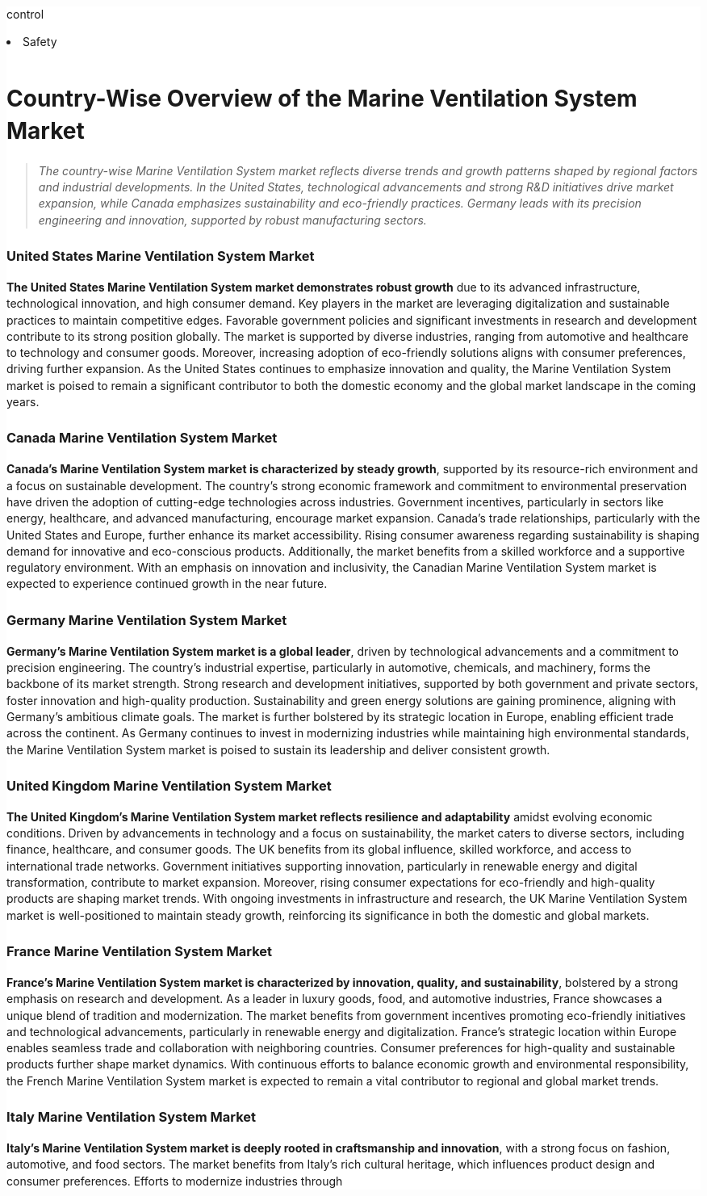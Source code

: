 control</li><li> Safety</li></ul><h1><span class="">Country-Wise Overview of the Marine Ventilation System Market<br /></span></h1><blockquote><p><em><span class="">The country-wise Marine Ventilation System market reflects diverse trends and growth patterns shaped by regional factors and industrial developments. In the United States, technological advancements and strong R&amp;D initiatives drive market expansion, while Canada emphasizes sustainability and eco-friendly practices. Germany leads with its precision engineering and innovation, supported by robust manufacturing sectors.</span></em></p></blockquote><h3><strong>United States Marine Ventilation System Market</strong></h3><p><strong>The United States Marine Ventilation System market demonstrates robust growth</strong> due to its advanced infrastructure, technological innovation, and high consumer demand. Key players in the market are leveraging digitalization and sustainable practices to maintain competitive edges. Favorable government policies and significant investments in research and development contribute to its strong position globally. The market is supported by diverse industries, ranging from automotive and healthcare to technology and consumer goods. Moreover, increasing adoption of eco-friendly solutions aligns with consumer preferences, driving further expansion. As the United States continues to emphasize innovation and quality, the Marine Ventilation System market is poised to remain a significant contributor to both the domestic economy and the global market landscape in the coming years.</p><h3><strong>Canada Marine Ventilation System Market</strong></h3><p><strong>Canada&rsquo;s Marine Ventilation System market is characterized by steady growth</strong>, supported by its resource-rich environment and a focus on sustainable development. The country&rsquo;s strong economic framework and commitment to environmental preservation have driven the adoption of cutting-edge technologies across industries. Government incentives, particularly in sectors like energy, healthcare, and advanced manufacturing, encourage market expansion. Canada&rsquo;s trade relationships, particularly with the United States and Europe, further enhance its market accessibility. Rising consumer awareness regarding sustainability is shaping demand for innovative and eco-conscious products. Additionally, the market benefits from a skilled workforce and a supportive regulatory environment. With an emphasis on innovation and inclusivity, the Canadian Marine Ventilation System market is expected to experience continued growth in the near future.</p><h3><strong>Germany Marine Ventilation System Market</strong></h3><p><strong>Germany&rsquo;s Marine Ventilation System market is a global leader</strong>, driven by technological advancements and a commitment to precision engineering. The country&rsquo;s industrial expertise, particularly in automotive, chemicals, and machinery, forms the backbone of its market strength. Strong research and development initiatives, supported by both government and private sectors, foster innovation and high-quality production. Sustainability and green energy solutions are gaining prominence, aligning with Germany&rsquo;s ambitious climate goals. The market is further bolstered by its strategic location in Europe, enabling efficient trade across the continent. As Germany continues to invest in modernizing industries while maintaining high environmental standards, the Marine Ventilation System market is poised to sustain its leadership and deliver consistent growth.</p><h3><strong>United Kingdom Marine Ventilation System Market</strong></h3><p><strong>The United Kingdom&rsquo;s Marine Ventilation System market reflects resilience and adaptability</strong> amidst evolving economic conditions. Driven by advancements in technology and a focus on sustainability, the market caters to diverse sectors, including finance, healthcare, and consumer goods. The UK benefits from its global influence, skilled workforce, and access to international trade networks. Government initiatives supporting innovation, particularly in renewable energy and digital transformation, contribute to market expansion. Moreover, rising consumer expectations for eco-friendly and high-quality products are shaping market trends. With ongoing investments in infrastructure and research, the UK Marine Ventilation System market is well-positioned to maintain steady growth, reinforcing its significance in both the domestic and global markets.</p><h3><strong>France Marine Ventilation System Market</strong></h3><p><strong>France&rsquo;s Marine Ventilation System market is characterized by innovation, quality, and sustainability</strong>, bolstered by a strong emphasis on research and development. As a leader in luxury goods, food, and automotive industries, France showcases a unique blend of tradition and modernization. The market benefits from government incentives promoting eco-friendly initiatives and technological advancements, particularly in renewable energy and digitalization. France&rsquo;s strategic location within Europe enables seamless trade and collaboration with neighboring countries. Consumer preferences for high-quality and sustainable products further shape market dynamics. With continuous efforts to balance economic growth and environmental responsibility, the French Marine Ventilation System market is expected to remain a vital contributor to regional and global market trends.</p><h3><strong>Italy Marine Ventilation System Market</strong></h3><p><strong>Italy&rsquo;s Marine Ventilation System market is deeply rooted in craftsmanship and innovation</strong>, with a strong focus on fashion, automotive, and food sectors. The market benefits from Italy&rsquo;s rich cultural heritage, which influences product design and consumer preferences. Efforts to modernize industries through